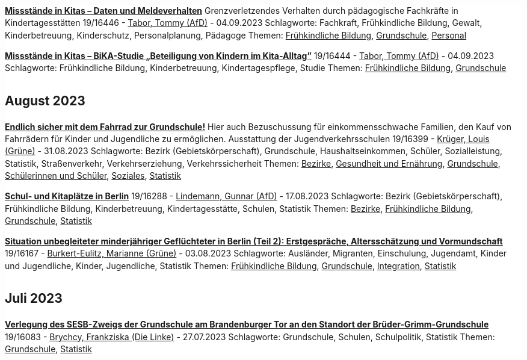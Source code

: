 **[Missstände in Kitas – Daten und Meldeverhalten](https://pardok.parlament-berlin.de/starweb/adis/citat/VT/19/SchrAnfr/S19-16446.pdf)**
Grenzverletzendes Verhalten durch pädagogische Fachkräfte in Kindertagesstätten
19/16446 - [Tabor, Tommy (AfD)](autor_tabor_tommy_afd.md) - 04.09.2023
Schlagworte: Fachkraft, Frühkindliche Bildung, Gewalt, Kinderbetreuung, Kinderschutz, Personalplanung, Pädagoge
Themen: [Frühkindliche Bildung](thema_fruehkindliche_bildung.md), [Grundschule](thema_grundschule.md), [Personal](thema_personal.md)

**[Missstände in Kitas – BiKA-Studie „Beteiligung von Kindern im Kita-Alltag”](https://pardok.parlament-berlin.de/starweb/adis/citat/VT/19/SchrAnfr/S19-16444.pdf)**
19/16444 - [Tabor, Tommy (AfD)](autor_tabor_tommy_afd.md) - 04.09.2023
Schlagworte: Frühkindliche Bildung, Kinderbetreuung, Kindertagespflege, Studie
Themen: [Frühkindliche Bildung](thema_fruehkindliche_bildung.md), [Grundschule](thema_grundschule.md)

## August 2023
**[Endlich sicher mit dem Fahrrad zur Grundschule!](https://pardok.parlament-berlin.de/starweb/adis/citat/VT/19/SchrAnfr/S19-16399.pdf)**
Hier auch Bezuschussung für einkommensschwache Familien, den Kauf von Fahrrädern für Kinder und Jugendliche zu ermöglichen. Ausstattung der Jugendverkehrsschulen
19/16399 - [Krüger, Louis (Grüne)](autor_krueger_louis_gruene.md) - 31.08.2023
Schlagworte: Bezirk (Gebietskörperschaft), Grundschule, Haushaltseinkommen, Schüler, Sozialleistung, Statistik, Straßenverkehr, Verkehrserziehung, Verkehrssicherheit
Themen: [Bezirke](thema_bezirke.md), [Gesundheit und Ernährung](thema_gesundheit_und_ernaehrung.md), [Grundschule](thema_grundschule.md), [Schülerinnen und Schüler](thema_schuelerinnen_und_schueler.md), [Soziales](thema_soziales.md), [Statistik](thema_statistik.md)

**[Schul- und Kitaplätze in Berlin](https://pardok.parlament-berlin.de/starweb/adis/citat/VT/19/SchrAnfr/S19-16288.pdf)**
19/16288 - [Lindemann, Gunnar (AfD)](autor_lindemann_gunnar_afd.md) - 17.08.2023
Schlagworte: Bezirk (Gebietskörperschaft), Frühkindliche Bildung, Kinderbetreuung, Kindertagesstätte, Schulen, Statistik
Themen: [Bezirke](thema_bezirke.md), [Frühkindliche Bildung](thema_fruehkindliche_bildung.md), [Grundschule](thema_grundschule.md), [Statistik](thema_statistik.md)

**[Situation unbegleiteter minderjähriger Geflüchteter in Berlin (Teil 2): Erstgespräche, Altersschätzung und Vormundschaft](https://pardok.parlament-berlin.de/starweb/adis/citat/VT/19/SchrAnfr/S19-16167.pdf)**
19/16167 - [Burkert-Eulitz, Marianne (Grüne)](autor_burkert-eulitz_marianne_gruene.md) - 03.08.2023
Schlagworte: Ausländer, Migranten, Einschulung, Jugendamt, Kinder und Jugendliche, Kinder, Jugendliche, Statistik
Themen: [Frühkindliche Bildung](thema_fruehkindliche_bildung.md), [Grundschule](thema_grundschule.md), [Integration](thema_integration.md), [Statistik](thema_statistik.md)

## Juli 2023
**[Verlegung des SESB-Zweigs der Grundschule am Brandenburger Tor an den Standort der Brüder-Grimm-Grundschule](https://pardok.parlament-berlin.de/starweb/adis/citat/VT/19/SchrAnfr/S19-16083.pdf)**
19/16083 - [Brychcy, Frankziska (Die Linke)](autor_brychcy_frankziska_die_linke.md) - 27.07.2023
Schlagworte: Grundschule, Schulen, Schulpolitik, Statistik
Themen: [Grundschule](thema_grundschule.md), [Statistik](thema_statistik.md)
